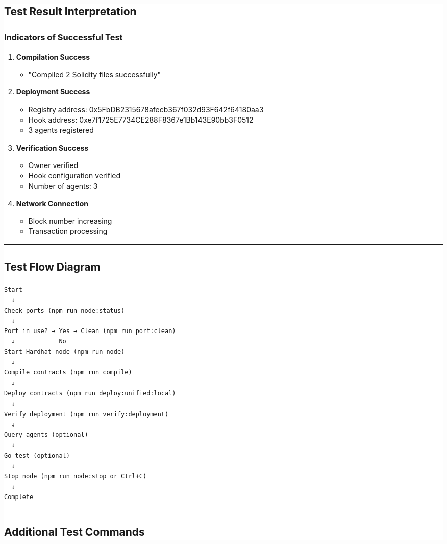 
## Test Result Interpretation

### Indicators of Successful Test

1. **Compilation Success**
   - "Compiled 2 Solidity files successfully"

2. **Deployment Success**
   - Registry address: 0x5FbDB2315678afecb367f032d93F642f64180aa3
   - Hook address: 0xe7f1725E7734CE288F8367e1Bb143E90bb3F0512
   - 3 agents registered

3. **Verification Success**
   - Owner verified
   - Hook configuration verified
   - Number of agents: 3

4. **Network Connection**
   - Block number increasing
   - Transaction processing

---

## Test Flow Diagram

```
Start
  ↓
Check ports (npm run node:status)
  ↓
Port in use? → Yes → Clean (npm run port:clean)
  ↓            No
Start Hardhat node (npm run node)
  ↓
Compile contracts (npm run compile)
  ↓
Deploy contracts (npm run deploy:unified:local)
  ↓
Verify deployment (npm run verify:deployment)
  ↓
Query agents (optional)
  ↓
Go test (optional)
  ↓
Stop node (npm run node:stop or Ctrl+C)
  ↓
Complete
```

---

## Additional Test Commands
